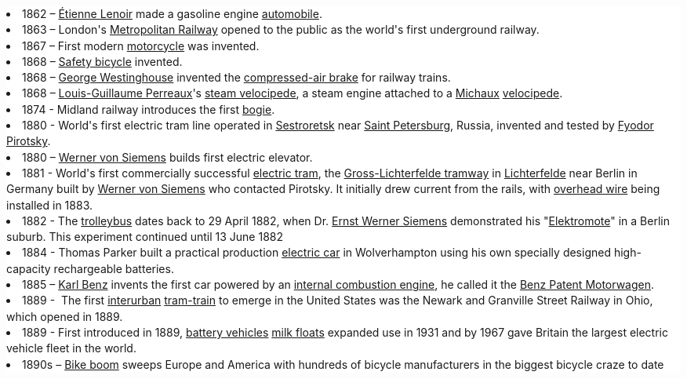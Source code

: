 <li>1862 &ndash;&nbsp;<a title="&Eacute;tienne Lenoir" href="https://en.wikipedia.org/wiki/%C3%89tienne_Lenoir">&Eacute;tienne Lenoir</a>&nbsp;made a gasoline engine&nbsp;<a class="mw-redirect" title="Automobile" href="https://en.wikipedia.org/wiki/Automobile">automobile</a>.</li>
<li>1863 &ndash; London's&nbsp;<a title="Metropolitan Railway" href="https://en.wikipedia.org/wiki/Metropolitan_Railway">Metropolitan Railway</a>&nbsp;opened to the public as the world's first underground railway.</li>
<li>1867 &ndash; First modern&nbsp;<a title="History of the motorcycle" href="https://en.wikipedia.org/wiki/History_of_the_motorcycle">motorcycle</a>&nbsp;was invented.</li>
<li>1868 &ndash;&nbsp;<a title="Safety bicycle" href="https://en.wikipedia.org/wiki/Safety_bicycle">Safety bicycle</a>&nbsp;invented.</li>
<li>1868 &ndash;&nbsp;<a title="George Westinghouse" href="https://en.wikipedia.org/wiki/George_Westinghouse">George Westinghouse</a>&nbsp;invented the&nbsp;<a class="mw-redirect" title="Air brake (rail)" href="https://en.wikipedia.org/wiki/Air_brake_(rail)">compressed-air brake</a>&nbsp;for railway trains.</li>
<li>1868 &ndash;&nbsp;<a title="Louis-Guillaume Perreaux" href="https://en.wikipedia.org/wiki/Louis-Guillaume_Perreaux">Louis-Guillaume Perreaux</a>'s&nbsp;<a title="Michaux-Perreaux steam velocipede" href="https://en.wikipedia.org/wiki/Michaux-Perreaux_steam_velocipede">steam velocipede</a>, a steam engine attached to a&nbsp;<a title="Pierre Michaux" href="https://en.wikipedia.org/wiki/Pierre_Michaux">Michaux</a>&nbsp;<a title="Velocipede" href="https://en.wikipedia.org/wiki/Velocipede">velocipede</a>.</li>
<li>1874 - Midland railway introduces the first&nbsp;<a title="Bogie" href="https://en.wikipedia.org/wiki/Bogie">bogie</a>.</li>
<li>1880 - World's first electric tram line operated in&nbsp;<a title="Sestroretsk" href="https://en.wikipedia.org/wiki/Sestroretsk">Sestroretsk</a>&nbsp;near&nbsp;<a title="Saint Petersburg" href="https://en.wikipedia.org/wiki/Saint_Petersburg">Saint Petersburg</a>, Russia, invented and tested by&nbsp;<a title="Fyodor Pirotsky" href="https://en.wikipedia.org/wiki/Fyodor_Pirotsky">Fyodor Pirotsky</a>.</li>
<li>1880 &ndash;&nbsp;<a title="Werner von Siemens" href="https://en.wikipedia.org/wiki/Werner_von_Siemens">Werner von Siemens</a>&nbsp;builds first electric elevator.</li>
<li>1881 - World's first commercially successful&nbsp;<a class="mw-redirect" title="Electric tram" href="https://en.wikipedia.org/wiki/Electric_tram">electric tram</a>, the&nbsp;<a class="mw-redirect" title="Gross-Lichterfelde tramway" href="https://en.wikipedia.org/wiki/Gross-Lichterfelde_tramway">Gross-Lichterfelde tramway</a>&nbsp;in&nbsp;<a title="Lichterfelde (Berlin)" href="https://en.wikipedia.org/wiki/Lichterfelde_(Berlin)">Lichterfelde</a>&nbsp;near Berlin in Germany built by&nbsp;<a title="Werner von Siemens" href="https://en.wikipedia.org/wiki/Werner_von_Siemens">Werner von Siemens</a>&nbsp;who contacted Pirotsky. It initially drew current from the rails, with&nbsp;<a title="Overhead line" href="https://en.wikipedia.org/wiki/Overhead_line">overhead wire</a>&nbsp;being installed in 1883.</li>
<li>1882 - The&nbsp;<a title="Trolleybus" href="https://en.wikipedia.org/wiki/Trolleybus">trolleybus</a>&nbsp;dates back to 29 April 1882, when Dr.&nbsp;<a class="mw-redirect" title="Ernst Werner von Siemens" href="https://en.wikipedia.org/wiki/Ernst_Werner_von_Siemens">Ernst Werner Siemens</a>&nbsp;demonstrated his "<a class="mw-redirect" title="Elektromote" href="https://en.wikipedia.org/wiki/Elektromote">Elektromote</a>" in a Berlin suburb. This experiment continued until 13 June 1882</li>
<li>1884 -&nbsp;Thomas Parker&nbsp;built a practical production&nbsp;<a title="Electric car" href="https://en.wikipedia.org/wiki/Electric_car">electric car</a>&nbsp;in&nbsp;Wolverhampton&nbsp;using his own specially designed high-capacity rechargeable batteries.</li>
<li>1885 &ndash;&nbsp;<a title="Karl Benz" href="https://en.wikipedia.org/wiki/Karl_Benz">Karl Benz</a>&nbsp;invents the first car powered by an&nbsp;<a title="Internal combustion engine" href="https://en.wikipedia.org/wiki/Internal_combustion_engine">internal combustion engine</a>, he called it the&nbsp;<a class="mw-redirect" title="Benz Patent Motorwagen" href="https://en.wikipedia.org/wiki/Benz_Patent_Motorwagen">Benz Patent Motorwagen</a>.</li>
<li>1889 - &nbsp;The first&nbsp;<a title="Interurban" href="https://en.wikipedia.org/wiki/Interurban">interurban</a>&nbsp;<a title="Tram-train" href="https://en.wikipedia.org/wiki/Tram-train">tram-train</a>&nbsp;to emerge in the United States was the&nbsp;Newark and Granville Street Railway&nbsp;in Ohio, which opened in 1889.</li>
<li>1889 - First introduced in 1889,&nbsp;<a class="mw-redirect" title="Battery vehicle" href="https://en.wikipedia.org/wiki/Battery_vehicle">battery vehicles</a>&nbsp;<a title="Milk float" href="https://en.wikipedia.org/wiki/Milk_float">milk floats</a>&nbsp;expanded use in 1931 and by 1967 gave Britain the largest electric vehicle fleet in the world.</li>
<li>1890s &ndash;&nbsp;<a title="Bike boom" href="https://en.wikipedia.org/wiki/Bike_boom">Bike boom</a>&nbsp;sweeps Europe and America with hundreds of bicycle manufacturers in the biggest bicycle craze to date</li>